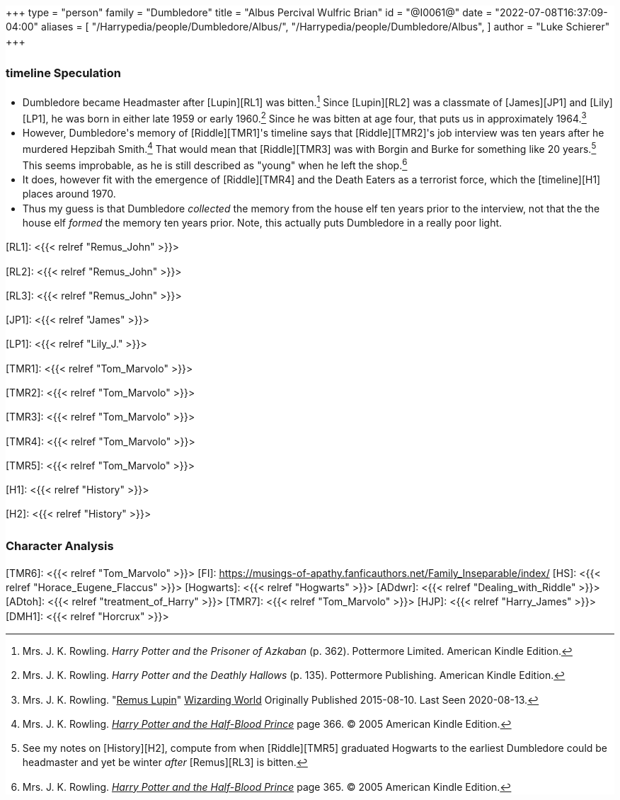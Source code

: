 +++
type = "person"
family = "Dumbledore"
title = "Albus Percival Wulfric Brian"
id = "@I0061@"
date = "2022-07-08T16:37:09-04:00"
aliases = [
  "/Harrypedia/people/Dumbledore/Albus/",
  "/Harrypedia/people/Dumbledore/Albus",
]
author = "Luke Schierer"
+++

### timeline Speculation

* Dumbledore became Headmaster after [Lupin][RL1] was bitten.[^200720-6]  Since
  [Lupin][RL2] was a classmate of [James][JP1] and [Lily][LP1], he was born in
  either late 1959 or early 1960.[^200813-1]  Since he was bitten at age four,
  that puts us in approximately 1964.[^200813-2]
* However, Dumbledore's memory of [Riddle][TMR1]'s timeline says that
  [Riddle][TMR2]'s job interview was ten years after he murdered Hepzibah
  Smith.[^210810-6] That would mean that [Riddle][TMR3] was with Borgin and
  Burke for something like 20 years.[^210810-7]  This seems improbable, as he
  is still described as "young" when he left the shop.[^210810-8]
* It does, however fit with the emergence of [Riddle][TMR4] and the Death
  Eaters as a terrorist force, which the [timeline][H1] places around
  1970.  
* Thus my guess is that Dumbledore *collected* the memory from the house elf ten
  years prior to the interview, not that the the house elf *formed* the memory
  ten years prior.  Note, this actually puts Dumbledore in a really poor light. 

[^210810-8]: Mrs. J. K. Rowling.
    _[Harry Potter and the Half-Blood Prince](https://www.goodreads.com/book/show/1.Harry_Potter_and_the_Half_Blood_Prince)_
    page 365. © 2005 American Kindle Edition. 

[^210810-6]: Mrs. J. K. Rowling.
    _[Harry Potter and the Half-Blood Prince](https://www.goodreads.com/book/show/1.Harry_Potter_and_the_Half_Blood_Prince)_
    page 366. © 2005 American Kindle Edition. 

[^200714-1]: [Harry Potter Wiki](https://harrypotter.fandom.com).  [Screenshot of the old potermore fact file for Dumbledore](https://harrypotter.fandom.com/wiki/Main_Page?file=Albus+Dumbledore+Fact+File+-+PM+via+Internet+Archive.png) Last viewed 2020-07-14

[^200720-6]: Mrs. J. K. Rowling. _Harry Potter and the Prisoner of Azkaban_ (p. 362). Pottermore Limited. American Kindle Edition.

[^200813-2]: Mrs. J. K. Rowling. "[Remus Lupin](https://www.wizardingworld.com/writing-by-jk-rowling/remus-lupin)" [Wizarding World](https://www.wizardingworld.com/) Originally Published 2015-08-10.  Last Seen 2020-08-13. 

[^200813-1]: Mrs. J. K. Rowling.  _Harry Potter and the Deathly Hallows_ (p. 135). Pottermore Publishing. American Kindle Edition. 

[^210810-7]: See my notes on [History][H2], compute from when [Riddle][TMR5] graduated
    Hogwarts to the earliest Dumbledore could be headmaster and yet be winter
    *after* [Remus][RL3] is bitten. 

[RL1]: <{{< relref "Remus_John" >}}>

[RL2]: <{{< relref "Remus_John" >}}>

[RL3]: <{{< relref "Remus_John" >}}>

[JP1]: <{{< relref "James" >}}>

[LP1]: <{{< relref "Lily_J." >}}>

[TMR1]: <{{< relref "Tom_Marvolo" >}}>

[TMR2]: <{{< relref "Tom_Marvolo" >}}>

[TMR3]: <{{< relref "Tom_Marvolo" >}}>

[TMR4]: <{{< relref "Tom_Marvolo" >}}>

[TMR5]: <{{< relref "Tom_Marvolo" >}}>

[H1]: <{{< relref "History" >}}>

[H2]: <{{< relref "History" >}}>

### Character Analysis


[TMR6]: <{{< relref "Tom_Marvolo" >}}>
[FI]: <https://musings-of-apathy.fanficauthors.net/Family_Inseparable/index/>
[HS]: <{{< relref "Horace_Eugene_Flaccus" >}}>
[Hogwarts]: <{{< relref "Hogwarts" >}}>
[ADdwr]: <{{< relref "Dealing_with_Riddle" >}}>
[ADtoh]: <{{< relref "treatment_of_Harry" >}}>
[TMR7]: <{{< relref "Tom_Marvolo" >}}>
[HJP]: <{{< relref "Harry_James" >}}>
[DMH1]: <{{< relref "Horcrux" >}}>
[^220916-1]: Mrs. J. K. Rowling. 
[^220916-2]: Mrs. J. K. Rowling. 
[GG]: <{{< relref "Gellert" >}}>
[SS]: <{{< relref "Severus" >}}>
[HPwc]: <{{< relref "Government" >}}> 
[SB3]: <{{< relref "Sirius_III" >}}> 
[SS]: <{{< relref "Severus" >}}> 
[^220916-2]: Mrs. J. K. Rowling. 
[Occlumency]: <{{< relref "Occlumency" >}}> 
[ADmm]: <{{< relref "Manipulator" >}}> 
[Malfoy]: <{{< ref "/Harrypedia/people/Malfoy/" >}}> 
[DF1]: <{{< ref "Harrypedia/people/Dursley" >}}>
[Horcruxes]: <{{< relref "magic" >}}>
[ADi]: <{{< relref "Inaction" >}}>
[IEPU2]: https://iep.utm.edu/util-a-r/
[^211022-4]: Mrs. J. K. Rowling.
[^210914-2]: Mrs. J. K. Rowling.
[^210912-8]: Mrs. J. K. Rowling.
[PaMOD41]: https://www.fanfiction.net/s/7434492/4/Overdue-Protection 
[^210914-3]: this has been done, find citations. 
[^210915-1]: I am not the first to note this. find citations. 
[^210915-2]: PadyandMoony.
[^210914-4]: Mr. Stephen Nathanson. 
[^210914-5]: Fr. John Hardon.
[^210914-6]: Mrs. J. K. Rowling. 
[MM]: <{{< relref "Minerva" >}}> 
[PS]: <{{< relref "Pomona" >}}>
[FF]: <{{< relref "Filus" >}}>
[RBW]: <{{< relref "Ronald_Bilius" >}}>
[^210706-1]: KafkaExMachina. 
[^210706-2]: I've read this more than once, but I do not recall which
[^200721-1]:  DisobedienceWriter. 
[^191025-1]: Fibinaci. 
[^210318-7]: In the interview 
[^200812-1]:  [© Parliamentary Copyright](https://www.parliament.uk/site-information/copyright-parliament/).
[^200812-2]:  Mrs. J. K. Rowling.  _Harry Potter and the Deathly Hallows_
[^200812-3]:  Mrs. J. K. Rowling.  _Harry Potter and the Deathly Hallows_
[^200812-4]:  © WIZARDING WORLD DIGITAL 2020
[^200812-5]:  <https://harrypotter.fandom.com>
[^200812-6]:  Mrs. J. K. Rowling.  _Harry Potter and the Deathly Hallows_
[^200812-7]:  Mrs. J. K. Rowling.  _Harry Potter and the Deathly Hallows_
[^200812-8]:  Mrs. J. K. Rowling.  _Harry Potter and the Deathly Hallows_
[^200813-3]:  kb0. _[Air Elemental](https://www.fanfiction.net/s/11995519/)_.
[^200720-1]:  Magi Silverwolf.  _[The Greater Will](https://archiveofourown.org/works/16234799)_ 
[^200720-6]:  Magi Silverwolf.  _[The Greater Will](https://archiveofourown.org/works/16234799)_ 
[^200720-7]:  Magi Silverwolf.  _[The Greater Will](https://archiveofourown.org/works/16234799)_ 
[^200720-8]:  Magi Silverwolf.  _[The Greater Will](https://archiveofourown.org/works/16234799)_ 
[^200720-2]:  [Wikipedia](https://en.wikipedia.org/).
[^200720-3]:  [Wikipedia](https://en.wikipedia.org/). 
[^200720-4]:  [Wikipedia](https://en.wikipedia.org/).
[^200720-5]:  [Wikipedia](https://en.wikipedia.org/).
[^200624-1]:  Cooperation with evil is discussed in formal terms
[^200624-2]:  Mrs. J. K. Rowling. _Harry Potter and the Order of the
[^200624-3]:  <http://archphila.org/HHS/pdf/CoopEvilChart.pdf> last
[^180702-2]:  <https://musings-of-apathy.fanficauthors.net/Family_Inseparable/Chapter_9/reviews/5/#comments>
[^190301-1]:   Ms. Richa Venkatraman. 